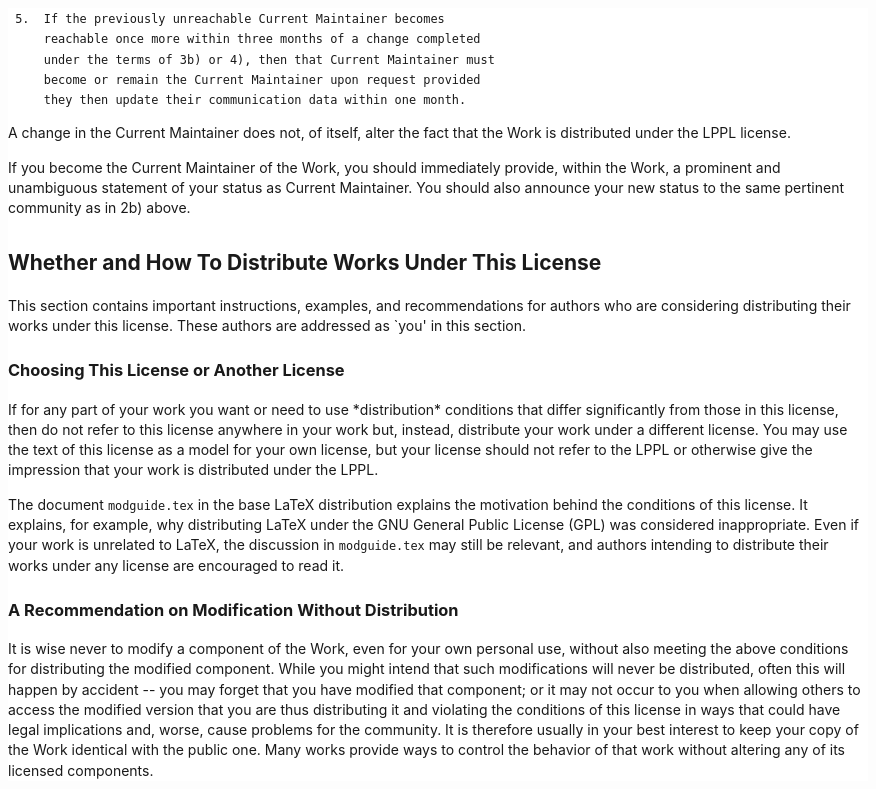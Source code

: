      5.  If the previously unreachable Current Maintainer becomes
         reachable once more within three months of a change completed
         under the terms of 3b) or 4), then that Current Maintainer must
         become or remain the Current Maintainer upon request provided
         they then update their communication data within one month.

A change in the Current Maintainer does not, of itself, alter the fact
that the Work is distributed under the LPPL license.

If you become the Current Maintainer of the Work, you should
immediately provide, within the Work, a prominent and unambiguous
statement of your status as Current Maintainer.  You should also
announce your new status to the same pertinent community as
in 2b) above.


Whether and How To Distribute Works Under This License
------------------------------------------------------

This section contains important instructions, examples, and
recommendations for authors who are considering distributing their
works under this license.  These authors are addressed as `you' in
this section.

<h3>Choosing This License or Another License</h3>
If for any part of your work you want or need to use *distribution*
conditions that differ significantly from those in this license, then
do not refer to this license anywhere in your work but, instead,
distribute your work under a different license.  You may use the text
of this license as a model for your own license, but your license
should not refer to the LPPL or otherwise give the impression that
your work is distributed under the LPPL.

The document `modguide.tex` in the base LaTeX distribution explains
the motivation behind the conditions of this license.  It explains,
for example, why distributing LaTeX under the GNU General Public
License (GPL) was considered inappropriate.  Even if your work is
unrelated to LaTeX, the discussion in `modguide.tex` may still be
relevant, and authors intending to distribute their works under any
license are encouraged to read it.

<h3>A Recommendation on Modification Without Distribution</h3>
It is wise never to modify a component of the Work, even for your own
personal use, without also meeting the above conditions for
distributing the modified component.  While you might intend that such
modifications will never be distributed, often this will happen by
accident -- you may forget that you have modified that component; or
it may not occur to you when allowing others to access the modified
version that you are thus distributing it and violating the conditions
of this license in ways that could have legal implications and, worse,
cause problems for the community.  It is therefore usually in your
best interest to keep your copy of the Work identical with the public
one.  Many works provide ways to control the behavior of that work
without altering any of its licensed components.

